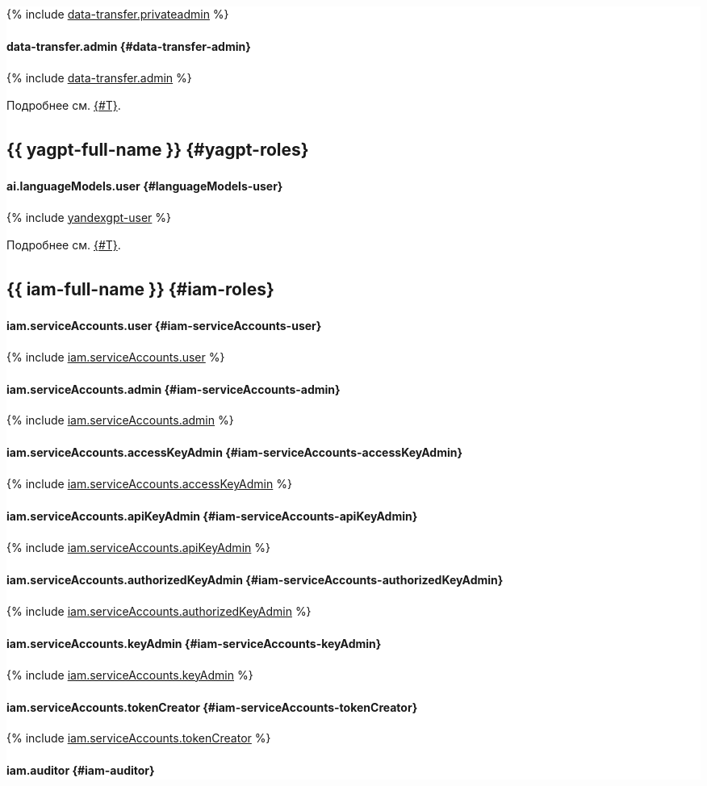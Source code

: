 {% include [data-transfer.privateadmin](../_roles/datatransfer/datatransfer-privateadmin.md) %}

#### data-transfer.admin {#data-transfer-admin}

{% include [data-transfer.admin](../_roles/datatransfer/datatransfer-admin.md) %}

Подробнее см. [{#T}](../data-transfer/security/index.md).


## {{ yagpt-full-name }} {#yagpt-roles}

#### ai.languageModels.user {#languageModels-user}

{% include [yandexgpt-user](../_roles/llm/llm-user.md) %}

Подробнее см. [{#T}](../yandexgpt/security/index.md).


## {{ iam-full-name }} {#iam-roles}

#### iam.serviceAccounts.user {#iam-serviceAccounts-user}

{% include [iam.serviceAccounts.user](../_roles/iam/iam-serviceAccounts-user.md) %}

#### iam.serviceAccounts.admin {#iam-serviceAccounts-admin}

{% include [iam.serviceAccounts.admin](../_roles/iam/iam-serviceAccounts-admin.md) %}

#### iam.serviceAccounts.accessKeyAdmin {#iam-serviceAccounts-accessKeyAdmin}

{% include [iam.serviceAccounts.accessKeyAdmin](../_roles/iam/iam-serviceAccounts-accessKeyAdmin.md) %}

#### iam.serviceAccounts.apiKeyAdmin {#iam-serviceAccounts-apiKeyAdmin}

{% include [iam.serviceAccounts.apiKeyAdmin](../_roles/iam/iam-serviceAccounts-apiKeyAdmin.md) %}

#### iam.serviceAccounts.authorizedKeyAdmin {#iam-serviceAccounts-authorizedKeyAdmin}

{% include [iam.serviceAccounts.authorizedKeyAdmin](../_roles/iam/iam-serviceAccounts-authorizedKeyAdmin.md) %}

#### iam.serviceAccounts.keyAdmin {#iam-serviceAccounts-keyAdmin}

{% include [iam.serviceAccounts.keyAdmin](../_roles/iam/iam-serviceAccounts-keyAdmin.md) %}

#### iam.serviceAccounts.tokenCreator {#iam-serviceAccounts-tokenCreator}

{% include [iam.serviceAccounts.tokenCreator](../_roles/iam/iam-serviceAccounts-tokenCreator.md) %}

#### iam.auditor {#iam-auditor}
